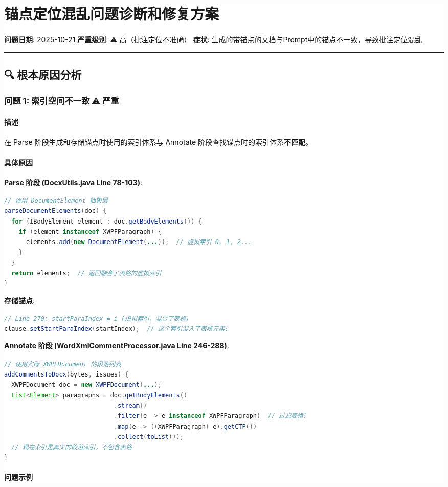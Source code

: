 # 锚点定位混乱问题诊断和修复方案

**问题日期**: 2025-10-21
**严重级别**: ⚠️ 高（批注定位不准确）
**症状**: 生成的带锚点的文档与Prompt中的锚点不一致，导致批注定位混乱

---

## 🔍 根本原因分析

### 问题 1: **索引空间不一致** ⚠️ 严重

#### 描述
在 Parse 阶段生成和存储锚点时使用的索引体系与 Annotate 阶段查找锚点时的索引体系**不匹配**。

#### 具体原因

**Parse 阶段 (DocxUtils.java Line 78-103)**:
```java
// 使用 DocumentElement 抽象层
parseDocumentElements(doc) {
  for (IBodyElement element : doc.getBodyElements()) {
    if (element instanceof XWPFParagraph) {
      elements.add(new DocumentElement(...));  // 虚拟索引 0, 1, 2...
    }
  }
  return elements;  // 返回融合了表格的虚拟索引
}
```

**存储锚点**:
```java
// Line 270: startParaIndex = i (虚拟索引，混合了表格)
clause.setStartParaIndex(startIndex);  // 这个索引混入了表格元素!
```

**Annotate 阶段 (WordXmlCommentProcessor.java Line 246-288)**:
```java
// 使用实际 XWPFDocument 的段落列表
addCommentsToDocx(bytes, issues) {
  XWPFDocument doc = new XWPFDocument(...);
  List<Element> paragraphs = doc.getBodyElements()
                              .stream()
                              .filter(e -> e instanceof XWPFParagraph)  // 过滤表格!
                              .map(e -> ((XWPFParagraph) e).getCTP())
                              .collect(toList());
  // 现在索引是真实的段落索引，不包含表格
}
```

#### 问题示例

